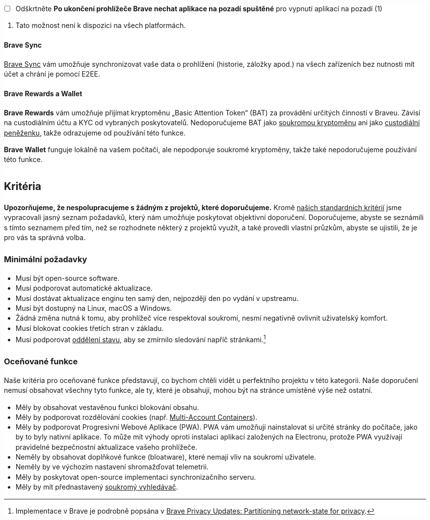 - [ ] Odškrtněte **Po ukončení prohlížeče Brave nechat aplikace na pozadí spuštěné** pro vypnutí aplikací na pozadí (1)

</div>

1. Tato možnost není k dispozici na všech platformách.

#### Brave Sync

[Brave Sync](https://support.brave.com/hc/articles/360059793111-Understanding-Brave-Sync) vám umožňuje synchronizovat vaše data o prohlížení (historie, záložky apod.) na všech zařízeních bez nutnosti mít účet a chrání je pomocí E2EE.

#### Brave Rewards a Wallet

**Brave Rewards** vám umožňuje přijímat kryptoměnu „Basic Attention Token“ (BAT) za provádění určitých činností v Braveu. Závisí na custodiálním účtu a KYC od vybraných poskytovatelů. Nedoporučujeme BAT jako [soukromou kryptoměnu](cryptocurrency.md) ani jako [custodiální peněženku](advanced/payments.md#wallet-custody), takže odrazujeme od používání této funkce.

**Brave Wallet** funguje lokálně na vašem počítači, ale nepodporuje soukromé kryptoměny, takže také nepodoručujeme používání této funkce.

## Kritéria

**Upozorňujeme, že nespolupracujeme s žádným z projektů, které doporučujeme.** Kromě [našich standardních kritérií](about/criteria.md) jsme vypracovali jasný seznam požadavků, který nám umožňuje poskytovat objektivní doporučení. Doporučujeme, abyste se seznámili s tímto seznamem před tím, než se rozhodnete některý z projektů využít, a také provedli vlastní průzkům, abyste se ujistili, že je pro vás ta správná volba.

### Minimální požadavky

- Musí být open-source software.
- Musí podporovat automatické aktualizace.
- Musí dostávat aktualizace enginu ten samý den, nejpozději den po vydání v upstreamu.
- Musí být dostupný na Linux, macOS a Windows.
- Žádná změna nutná k tomu, aby prohlížeč více respektoval soukromí, nesmí negativně ovlivnit uživatelský komfort.
- Musí blokovat cookies třetích stran v základu.
- Musí podporovat [oddělení stavu](https://developer.mozilla.org/docs/Web/Privacy/State_Partitioning), aby se zmírnilo sledování napříč stránkami.[^1]

### Oceňované funkce

Naše kritéria pro oceňované funkce představují, co bychom chtěli vidět u perfektního projektu v této kategorii. Naše doporučení nemusí obsahovat všechny tyto funkce, ale ty, které je obsahují, mohou být na stránce umístěné výše než ostatní.

- Měly by obsahovat vestavěnou funkci blokování obsahu.
- Měly by podporovat rozdělování cookies (např. [Multi-Account Containers](https://support.mozilla.org/kb/containers)).
- Měly by podporovat Progresivní Webové Aplikace (PWA). PWA vám umožňují nainstalovat si určité stránky do počítače, jako by to byly nativní aplikace. To může mít výhody oproti instalaci aplikací založených na Electronu, protože PWA využívají pravidelné bezpečnostní aktualizace vašeho prohlížeče.
- Neměly by obsahovat doplňkové funkce (bloatware), které nemají vliv na soukromí uživatele.
- Neměly by ve výchozím nastavení shromažďovat telemetrii.
- Měly by poskytovat open-source implementaci synchronizačního serveru.
- Měly by mít přednastavený [soukromý vyhledávač](search-engines.md).

[^1]: Implementace v Brave je podrobně popsána v [Brave Privacy Updates: Partitioning network-state for privacy](https://brave.com/privacy-updates/14-partitioning-network-state).

